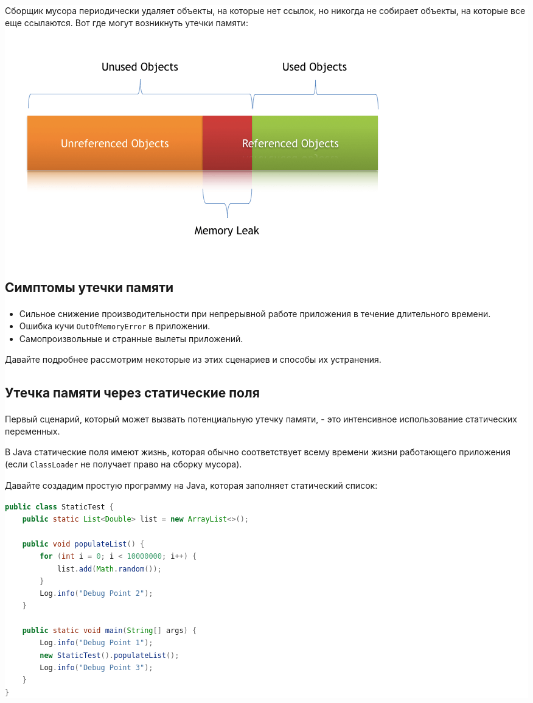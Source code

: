 Сборщик мусора периодически удаляет объекты, на которые нет ссылок, но никогда не собирает объекты, на которые все еще ссылаются. Вот где могут возникнуть 
утечки памяти:

![Screenshot](../../../resources/MemoryLeak.png)

## Симптомы утечки памяти

- Сильное снижение производительности при непрерывной работе приложения в течение длительного времени.
- Ошибка кучи `OutOfMemoryError` в приложении.
- Самопроизвольные и странные вылеты приложений.

Давайте подробнее рассмотрим некоторые из этих сценариев и способы их устранения.

## Утечка памяти через статические поля

Первый сценарий, который может вызвать потенциальную утечку памяти, - это интенсивное использование статических переменных.

В Java статические поля имеют жизнь, которая обычно соответствует всему времени жизни работающего приложения (если `ClassLoader` не получает право на сборку
мусора).

Давайте создадим простую программу на Java, которая заполняет статический список:

```java
public class StaticTest {
    public static List<Double> list = new ArrayList<>();
 
    public void populateList() {
        for (int i = 0; i < 10000000; i++) {
            list.add(Math.random());
        }
        Log.info("Debug Point 2");
    }
 
    public static void main(String[] args) {
        Log.info("Debug Point 1");
        new StaticTest().populateList();
        Log.info("Debug Point 3");
    }
}
```
